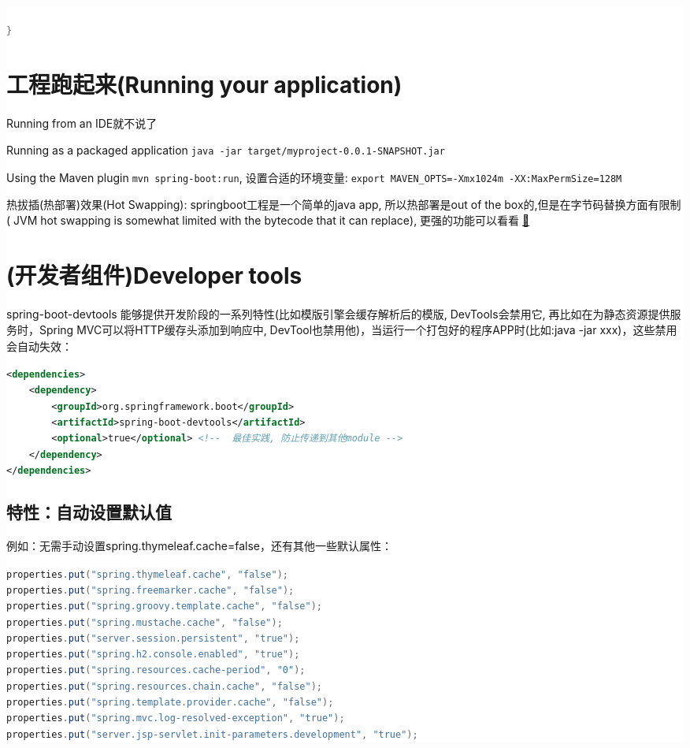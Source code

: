 ```java

}

```

# 工程跑起来(Running your application)

Running from an IDE就不说了

Running as a packaged application `java -jar target/myproject-0.0.1-SNAPSHOT.jar`

Using the Maven plugin `mvn spring-boot:run`, 设置合适的环境变量: `export MAVEN_OPTS=-Xmx1024m -XX:MaxPermSize=128M`


热拔插(热部署)效果(Hot Swapping): springboot工程是一个简单的java app, 所以热部署是out of the box的,但是在字节码替换方面有限制( JVM hot swapping is somewhat limited with the bytecode that it can replace), 更强的功能可以看看 [🚪](https://zeroturnaround.com/software/jrebel/)


# (开发者组件)Developer tools

spring-boot-devtools 能够提供开发阶段的一系列特性(比如模版引擎会缓存解析后的模版, DevTools会禁用它, 再比如在为静态资源提供服务时，Spring MVC可以将HTTP缓存头添加到响应中, DevTool也禁用他)，当运行一个打包好的程序APP时(比如:java -jar xxx)，这些禁用会自动失效：

```xml
<dependencies>
    <dependency>
        <groupId>org.springframework.boot</groupId>
        <artifactId>spring-boot-devtools</artifactId>
        <optional>true</optional> <!--  最佳实践, 防止传递到其他module -->
    </dependency>
</dependencies>
```

## 特性：自动设置默认值

例如：无需手动设置spring.thymeleaf.cache=false，还有其他一些默认属性：

```java
properties.put("spring.thymeleaf.cache", "false");
properties.put("spring.freemarker.cache", "false");
properties.put("spring.groovy.template.cache", "false");
properties.put("spring.mustache.cache", "false");
properties.put("server.session.persistent", "true");
properties.put("spring.h2.console.enabled", "true");
properties.put("spring.resources.cache-period", "0");
properties.put("spring.resources.chain.cache", "false");
properties.put("spring.template.provider.cache", "false");
properties.put("spring.mvc.log-resolved-exception", "true");
properties.put("server.jsp-servlet.init-parameters.development", "true");
```
